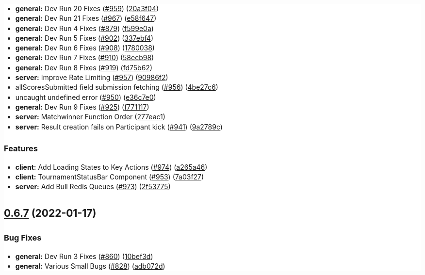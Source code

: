 * **general:** Dev Run 20 Fixes ([#959](https://github.com/JulianKarhof/etournity/issues/959)) ([20a3f04](https://github.com/JulianKarhof/etournity/commit/20a3f04f5faf66357ad64626e8efb5d4d38f8ae5))
* **general:** Dev Run 21 Fixes ([#967](https://github.com/JulianKarhof/etournity/issues/967)) ([e58f647](https://github.com/JulianKarhof/etournity/commit/e58f6470b50723905f96b192e49d5e6de6b0b799))
* **general:** Dev Run 4 Fixes ([#879](https://github.com/JulianKarhof/etournity/issues/879)) ([f599e0a](https://github.com/JulianKarhof/etournity/commit/f599e0a0e49c1fc301a2c2321af02050219b60ae))
* **general:** Dev Run 5 Fixes ([#902](https://github.com/JulianKarhof/etournity/issues/902)) ([337ebf4](https://github.com/JulianKarhof/etournity/commit/337ebf4f6897e1c9f3226f56202ab01b2902c239))
* **general:** Dev Run 6 Fixes ([#908](https://github.com/JulianKarhof/etournity/issues/908)) ([1780038](https://github.com/JulianKarhof/etournity/commit/17800380c58b49dcf700be4f1fe592b60d7a5dc3))
* **general:** Dev Run 7 Fixes ([#910](https://github.com/JulianKarhof/etournity/issues/910)) ([58ecb98](https://github.com/JulianKarhof/etournity/commit/58ecb98c8d8d5713dc031c58679d842f7f4285c1))
* **general:** Dev Run 8 Fixes ([#919](https://github.com/JulianKarhof/etournity/issues/919)) ([fd75b62](https://github.com/JulianKarhof/etournity/commit/fd75b624f8c852513436f79173b02ee84ab34938))
* **server:** Improve Rate Limiting ([#957](https://github.com/JulianKarhof/etournity/issues/957)) ([90986f2](https://github.com/JulianKarhof/etournity/commit/90986f2ee590cc003540aad4fcd4b852dba9ea25))
* allScoresSubmitted field submission fetching ([#956](https://github.com/JulianKarhof/etournity/issues/956)) ([4be27c6](https://github.com/JulianKarhof/etournity/commit/4be27c6131193c0da1cb6d5f73bc01d9bd2d8e39))
* uncaught undefined error ([#950](https://github.com/JulianKarhof/etournity/issues/950)) ([e36c7e0](https://github.com/JulianKarhof/etournity/commit/e36c7e0393c833bd7dc0c0b61bcc79561c8bde7b))
* **general:** Dev Run 9 Fixes ([#925](https://github.com/JulianKarhof/etournity/issues/925)) ([f771117](https://github.com/JulianKarhof/etournity/commit/f7711175e5a1a03ab5ba7d6e3b98bafb1f213ee9))
* **server:** Matchwinner Function Order ([277eac1](https://github.com/JulianKarhof/etournity/commit/277eac11a8cc77aad41f306ef2aaa537104811a6))
* **server:** Result creation fails on Participant kick  ([#941](https://github.com/JulianKarhof/etournity/issues/941)) ([9a2789c](https://github.com/JulianKarhof/etournity/commit/9a2789cbcbec7abc3b613f91c08510a27a576cfc))


### Features

* **client:** Add Loading States to Key Actions ([#974](https://github.com/JulianKarhof/etournity/issues/974)) ([a265a46](https://github.com/JulianKarhof/etournity/commit/a265a46ab2757a778318e012ddec0c4dca67e178))
* **client:** TournamentStatusBar Component ([#953](https://github.com/JulianKarhof/etournity/issues/953)) ([7a03f27](https://github.com/JulianKarhof/etournity/commit/7a03f27acf8abb7c32bbf9dc6114726fd74770f2))
* **server:** Add Bull Redis Queues ([#973](https://github.com/JulianKarhof/etournity/issues/973)) ([2f53775](https://github.com/JulianKarhof/etournity/commit/2f53775c63c66f4b2354a1d1b40990933eb8233a))





## [0.6.7](https://github.com/JulianKarhof/etournity/compare/v0.6.6...v0.6.7) (2022-01-17)


### Bug Fixes

* **general:** Dev Run 3 Fixes ([#860](https://github.com/JulianKarhof/etournity/issues/860)) ([10bef3d](https://github.com/JulianKarhof/etournity/commit/10bef3dff520d038e2917cf8792f164e91afed95))
* **general:** Various Small Bugs ([#828](https://github.com/JulianKarhof/etournity/issues/828)) ([adb072d](https://github.com/JulianKarhof/etournity/commit/adb072d5076111c42da7929adfe4daca6aa83eb5))
